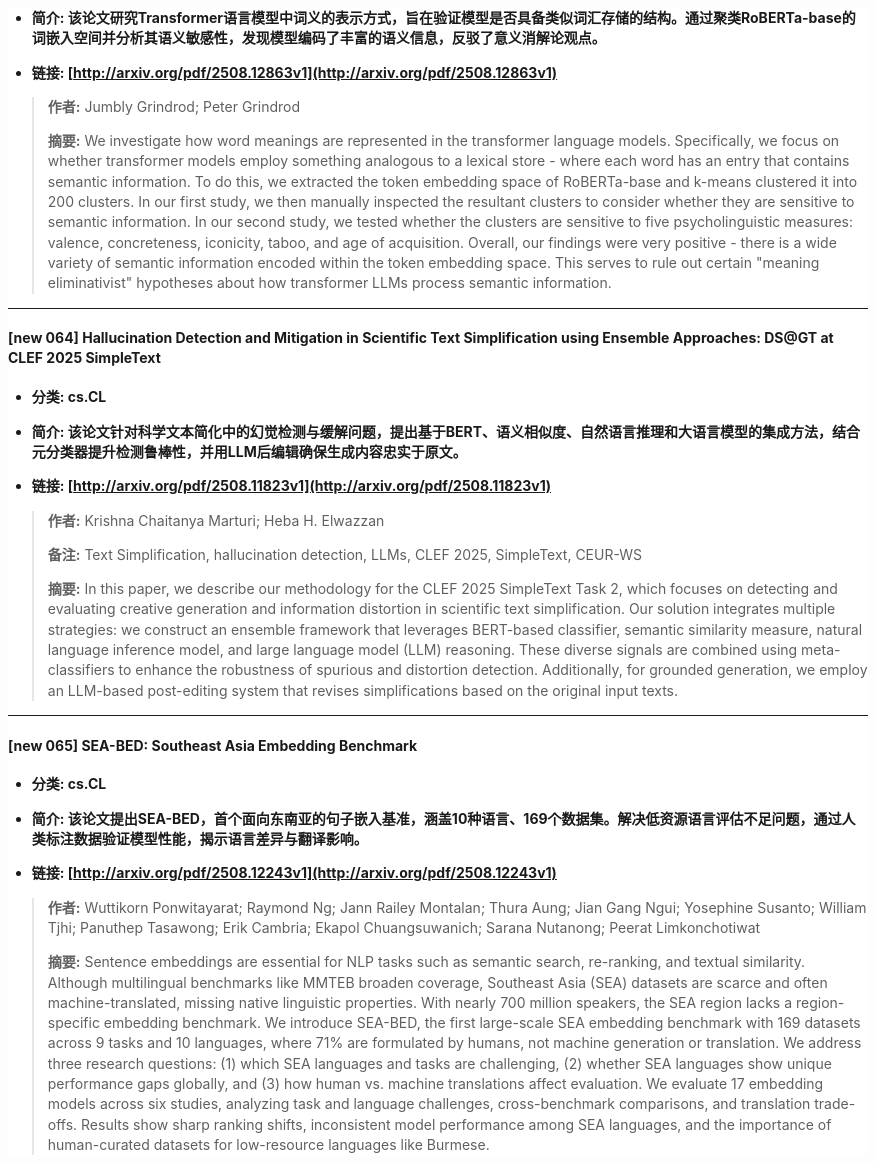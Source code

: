 - **简介: 该论文研究Transformer语言模型中词义的表示方式，旨在验证模型是否具备类似词汇存储的结构。通过聚类RoBERTa-base的词嵌入空间并分析其语义敏感性，发现模型编码了丰富的语义信息，反驳了意义消解论观点。**

- **链接: [http://arxiv.org/pdf/2508.12863v1](http://arxiv.org/pdf/2508.12863v1)**

> **作者:** Jumbly Grindrod; Peter Grindrod
>
> **摘要:** We investigate how word meanings are represented in the transformer language models. Specifically, we focus on whether transformer models employ something analogous to a lexical store - where each word has an entry that contains semantic information. To do this, we extracted the token embedding space of RoBERTa-base and k-means clustered it into 200 clusters. In our first study, we then manually inspected the resultant clusters to consider whether they are sensitive to semantic information. In our second study, we tested whether the clusters are sensitive to five psycholinguistic measures: valence, concreteness, iconicity, taboo, and age of acquisition. Overall, our findings were very positive - there is a wide variety of semantic information encoded within the token embedding space. This serves to rule out certain "meaning eliminativist" hypotheses about how transformer LLMs process semantic information.
>
---
#### [new 064] Hallucination Detection and Mitigation in Scientific Text Simplification using Ensemble Approaches: DS@GT at CLEF 2025 SimpleText
- **分类: cs.CL**

- **简介: 该论文针对科学文本简化中的幻觉检测与缓解问题，提出基于BERT、语义相似度、自然语言推理和大语言模型的集成方法，结合元分类器提升检测鲁棒性，并用LLM后编辑确保生成内容忠实于原文。**

- **链接: [http://arxiv.org/pdf/2508.11823v1](http://arxiv.org/pdf/2508.11823v1)**

> **作者:** Krishna Chaitanya Marturi; Heba H. Elwazzan
>
> **备注:** Text Simplification, hallucination detection, LLMs, CLEF 2025, SimpleText, CEUR-WS
>
> **摘要:** In this paper, we describe our methodology for the CLEF 2025 SimpleText Task 2, which focuses on detecting and evaluating creative generation and information distortion in scientific text simplification. Our solution integrates multiple strategies: we construct an ensemble framework that leverages BERT-based classifier, semantic similarity measure, natural language inference model, and large language model (LLM) reasoning. These diverse signals are combined using meta-classifiers to enhance the robustness of spurious and distortion detection. Additionally, for grounded generation, we employ an LLM-based post-editing system that revises simplifications based on the original input texts.
>
---
#### [new 065] SEA-BED: Southeast Asia Embedding Benchmark
- **分类: cs.CL**

- **简介: 该论文提出SEA-BED，首个面向东南亚的句子嵌入基准，涵盖10种语言、169个数据集。解决低资源语言评估不足问题，通过人类标注数据验证模型性能，揭示语言差异与翻译影响。**

- **链接: [http://arxiv.org/pdf/2508.12243v1](http://arxiv.org/pdf/2508.12243v1)**

> **作者:** Wuttikorn Ponwitayarat; Raymond Ng; Jann Railey Montalan; Thura Aung; Jian Gang Ngui; Yosephine Susanto; William Tjhi; Panuthep Tasawong; Erik Cambria; Ekapol Chuangsuwanich; Sarana Nutanong; Peerat Limkonchotiwat
>
> **摘要:** Sentence embeddings are essential for NLP tasks such as semantic search, re-ranking, and textual similarity. Although multilingual benchmarks like MMTEB broaden coverage, Southeast Asia (SEA) datasets are scarce and often machine-translated, missing native linguistic properties. With nearly 700 million speakers, the SEA region lacks a region-specific embedding benchmark. We introduce SEA-BED, the first large-scale SEA embedding benchmark with 169 datasets across 9 tasks and 10 languages, where 71% are formulated by humans, not machine generation or translation. We address three research questions: (1) which SEA languages and tasks are challenging, (2) whether SEA languages show unique performance gaps globally, and (3) how human vs. machine translations affect evaluation. We evaluate 17 embedding models across six studies, analyzing task and language challenges, cross-benchmark comparisons, and translation trade-offs. Results show sharp ranking shifts, inconsistent model performance among SEA languages, and the importance of human-curated datasets for low-resource languages like Burmese.